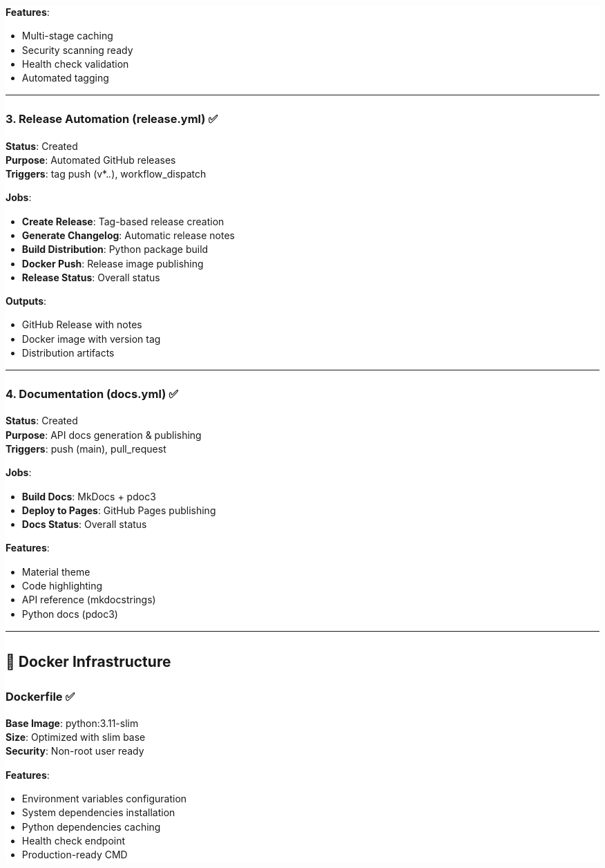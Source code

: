**Features**:
- Multi-stage caching
- Security scanning ready
- Health check validation
- Automated tagging

---

### 3. Release Automation (release.yml) ✅
**Status**: Created  
**Purpose**: Automated GitHub releases  
**Triggers**: tag push (v*.*.*), workflow_dispatch

**Jobs**:
- **Create Release**: Tag-based release creation
- **Generate Changelog**: Automatic release notes
- **Build Distribution**: Python package build
- **Docker Push**: Release image publishing
- **Release Status**: Overall status

**Outputs**:
- GitHub Release with notes
- Docker image with version tag
- Distribution artifacts

---

### 4. Documentation (docs.yml) ✅
**Status**: Created  
**Purpose**: API docs generation & publishing  
**Triggers**: push (main), pull_request

**Jobs**:
- **Build Docs**: MkDocs + pdoc3
- **Deploy to Pages**: GitHub Pages publishing
- **Docs Status**: Overall status

**Features**:
- Material theme
- Code highlighting
- API reference (mkdocstrings)
- Python docs (pdoc3)

---

## 🐳 Docker Infrastructure

### Dockerfile ✅
**Base Image**: python:3.11-slim  
**Size**: Optimized with slim base  
**Security**: Non-root user ready

**Features**:
- Environment variables configuration
- System dependencies installation
- Python dependencies caching
- Health check endpoint
- Production-ready CMD
